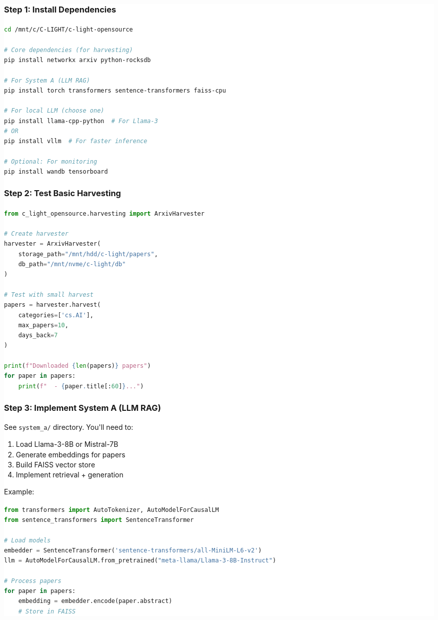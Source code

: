 ### Step 1: Install Dependencies

```bash
cd /mnt/c/C-LIGHT/c-light-opensource

# Core dependencies (for harvesting)
pip install networkx arxiv python-rocksdb

# For System A (LLM RAG)
pip install torch transformers sentence-transformers faiss-cpu

# For local LLM (choose one)
pip install llama-cpp-python  # For Llama-3
# OR
pip install vllm  # For faster inference

# Optional: For monitoring
pip install wandb tensorboard
```

### Step 2: Test Basic Harvesting

```python
from c_light_opensource.harvesting import ArxivHarvester

# Create harvester
harvester = ArxivHarvester(
    storage_path="/mnt/hdd/c-light/papers",
    db_path="/mnt/nvme/c-light/db"
)

# Test with small harvest
papers = harvester.harvest(
    categories=['cs.AI'],
    max_papers=10,
    days_back=7
)

print(f"Downloaded {len(papers)} papers")
for paper in papers:
    print(f"  - {paper.title[:60]}...")
```

### Step 3: Implement System A (LLM RAG)

See `system_a/` directory. You'll need to:

1. Load Llama-3-8B or Mistral-7B
2. Generate embeddings for papers
3. Build FAISS vector store
4. Implement retrieval + generation

Example:
```python
from transformers import AutoTokenizer, AutoModelForCausalLM
from sentence_transformers import SentenceTransformer

# Load models
embedder = SentenceTransformer('sentence-transformers/all-MiniLM-L6-v2')
llm = AutoModelForCausalLM.from_pretrained("meta-llama/Llama-3-8B-Instruct")

# Process papers
for paper in papers:
    embedding = embedder.encode(paper.abstract)
    # Store in FAISS
```